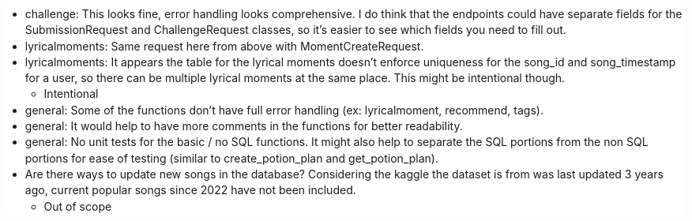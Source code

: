 - challenge: This looks fine, error handling looks comprehensive. I do think that the endpoints could have separate fields for the SubmissionRequest and ChallengeRequest classes, so it’s easier to see which fields you need to fill out.
- lyricalmoments: Same request here from above with MomentCreateRequest.
- lyricalmoments: It appears the table for the lyrical moments doesn’t enforce uniqueness for the song_id and song_timestamp for a user, so there can be multiple lyrical moments at the same place. This might be intentional though.
  - Intentional
- general: Some of the functions don’t have full error handling (ex: lyricalmoment, recommend, tags).
- general: It would help to have more comments in the functions for better readability.
- general: No unit tests for the basic / no SQL functions. It might also help to separate the SQL portions from the non SQL portions for ease of testing (similar to create_potion_plan and get_potion_plan).
- Are there ways to update new songs in the database? Considering the kaggle the dataset is from was last updated 3 years ago, current popular songs since 2022 have not been included.
  - Out of scope



